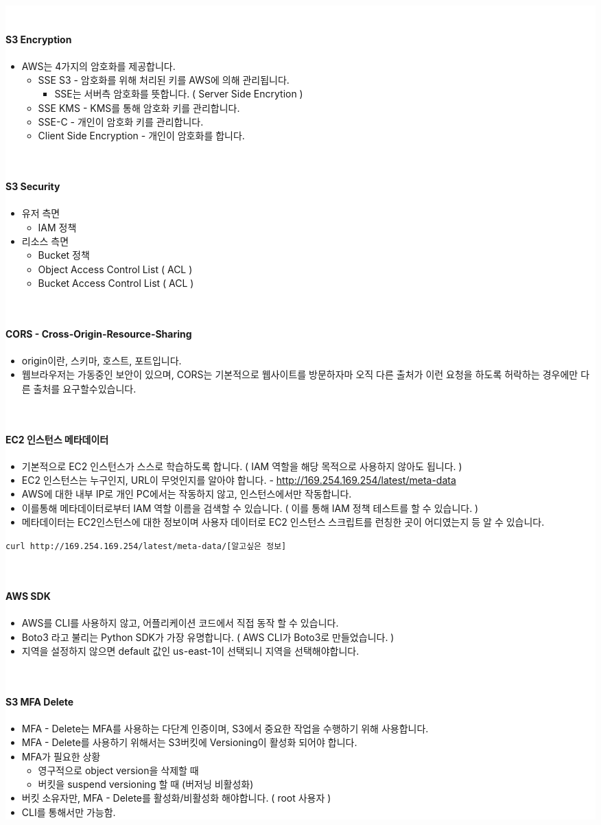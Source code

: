 <br>

#### S3 Encryption

- AWS는 4가지의 암호화를 제공합니다.
  - SSE S3 - 암호화를 위해 처리된 키를 AWS에 의해 관리됩니다.
    - SSE는 서버측 암호화를 뜻합니다. ( Server Side Encrytion )
  - SSE KMS - KMS를 통해 암호화 키를 관리합니다.
  - SSE-C - 개인이 암호화 키를 관리합니다.
  - Client Side Encryption - 개인이 암호화를 합니다.

<br>

#### S3 Security

- 유저 측면
  - IAM 정책
- 리소스 측면
  - Bucket 정책
  - Object Access Control List ( ACL )
  - Bucket Access Control List ( ACL )

<br>

#### CORS - Cross-Origin-Resource-Sharing

- origin이란, 스키마, 호스트, 포트입니다.
- 웹브라우저는 가동중인 보안이 있으며, CORS는 기본적으로 웹사이트를 방문하자마 오직 다른 출처가 이런 요청을 하도록 허락하는 경우에만 다른 출처를 요구할수있습니다.

<br>

#### EC2 인스턴스 메타데이터

- 기본적으로 EC2 인스턴스가 스스로 학습하도록 합니다. ( IAM 역할을 해당 목적으로 사용하지 않아도 됩니다. )
- EC2 인스턴스는 누구인지, URL이 무엇인지를 알아야 합니다. - http://169.254.169.254/latest/meta-data
- AWS에 대한 내부 IP로 개인 PC에서는 작동하지 않고, 인스턴스에서만 작동합니다.
- 이를통해 메타데이터로부터 IAM 역할 이름을 검색할 수 있습니다. ( 이를 통해 IAM 정책 테스트를 할 수 있습니다. )
- 메타데이터는 EC2인스턴스에 대한 정보이며 사용자 데이터로 EC2 인스턴스 스크립트를 런칭한 곳이 어디였는지 등 알 수 있습니다.



```shell
curl http://169.254.169.254/latest/meta-data/[알고싶은 정보]
```

<br>

#### AWS SDK

- AWS를 CLI를 사용하지 않고, 어플리케이션 코드에서 직접 동작 할 수 있습니다.
- Boto3 라고 불리는 Python SDK가 가장 유명합니다. ( AWS CLI가 Boto3로 만들었습니다. )
- 지역을 설정하지 않으면 default 값인 us-east-1이 선택되니 지역을 선택해야합니다.

<br>

#### S3 MFA Delete

- MFA - Delete는 MFA를 사용하는 다단계 인증이며, S3에서 중요한 작업을 수행하기 위해 사용합니다.
- MFA - Delete를 사용하기 위해서는 S3버킷에 Versioning이 활성화 되어야 합니다.
- MFA가 필요한 상황
  - 영구적으로 object version을 삭제할 때
  - 버킷을 suspend versioning 할 때 (버저닝 비활성화)
- 버킷 소유자만, MFA - Delete를 활성화/비활성화 해야합니다. ( root 사용자 )
- CLI를 통해서만 가능함.

